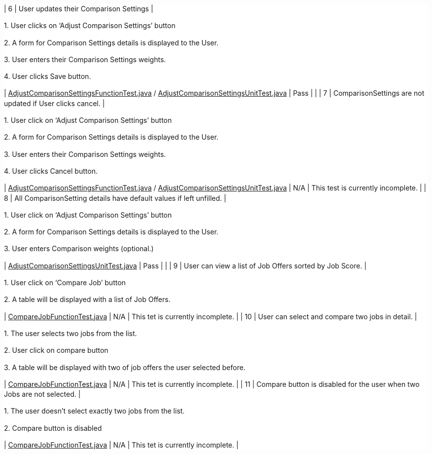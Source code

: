 | 6  | User updates their Comparison Settings                                          | <p>1\. User clicks on ‘Adjust Comparison Settings’ button</p><p>2\. A form for Comparison Settings details is displayed to the User.</p><p>3\. User enters their Comparison Settings weights.</p><p>4\. User clicks Save button.</p>  | [AdjustComparisonSettingsFunctionTest.java](../JobCompare6300/app/src/androidTest/java/edu/gatech/seclass/jobcompare6300/AdjustComparisonSettingsFunctionTest.java) / [AdjustComparisonSettingsUnitTest.java](../JobCompare6300/app/src/test/java/edu/gatech/seclass/jobcompare6300/AdjustComparisonSettingsUnitTest.java) | Pass      |                                     |
| 7  | ComparisonSettings are not updated if User clicks cancel.                       | <p>1\. User click on ‘Adjust Comparison Settings’ button</p><p>2\. A form for Comparison Settings details is displayed to the User.</p><p>3\. User enters their Comparison Settings weights.</p><p>4\. User clicks Cancel button.</p> | [AdjustComparisonSettingsFunctionTest.java](../JobCompare6300/app/src/androidTest/java/edu/gatech/seclass/jobcompare6300/AdjustComparisonSettingsFunctionTest.java) / [AdjustComparisonSettingsUnitTest.java](../JobCompare6300/app/src/test/java/edu/gatech/seclass/jobcompare6300/AdjustComparisonSettingsUnitTest.java) | N/A       | This test is currently incomplete.  |
| 8  | All ComparisonSetting details have default values if left unfilled.             | <p>1\. User click on ‘Adjust Comparison Settings’ button</p><p>2\. A form for Comparison Settings details is displayed to the User.</p><p>3\. User enters Comparison weights (optional.)</p>                                          | [AdjustComparisonSettingsUnitTest.java](../JobCompare6300/app/src/test/java/edu/gatech/seclass/jobcompare6300/AdjustComparisonSettingsUnitTest.java)                                                                                                                                                                       | Pass      |                                     |
| 9  | User can view a list of Job Offers sorted by Job Score.                         | <p>1\. User click on ‘Compare Job’ button</p><p>2\. A table will be displayed with a list of Job Offers.</p>                                                                                                                          | [CompareJobFunctionTest.java](../JobCompare6300/app/src/androidTest/java/edu/gatech/seclass/jobcompare6300/CompareJobFunctionTest.java)                                                                                                                                                                                    | N/A       | This tet is currently incomplete.   |
| 10 | User can select and compare two jobs in detail.                                 | <p>1. The user selects two jobs from the list.</p><p>2. User click on compare button</p><p>3. A table will be displayed with two of job offers the user selected before.</p>                                                          | [CompareJobFunctionTest.java](../JobCompare6300/app/src/androidTest/java/edu/gatech/seclass/jobcompare6300/CompareJobFunctionTest.java)                                                                                                                                                                                    | N/A       | This tet is currently incomplete.   |
| 11 | Compare button is disabled for the user when two Jobs are not selected.         | <p>1. The user doesn’t select exactly two jobs from the list.</p><p>2. Compare button is disabled </p><p></p>                                                                                                                         | [CompareJobFunctionTest.java](../JobCompare6300/app/src/androidTest/java/edu/gatech/seclass/jobcompare6300/CompareJobFunctionTest.java)                                                                                                                                                                                    | N/A       | This tet is currently incomplete.   |

